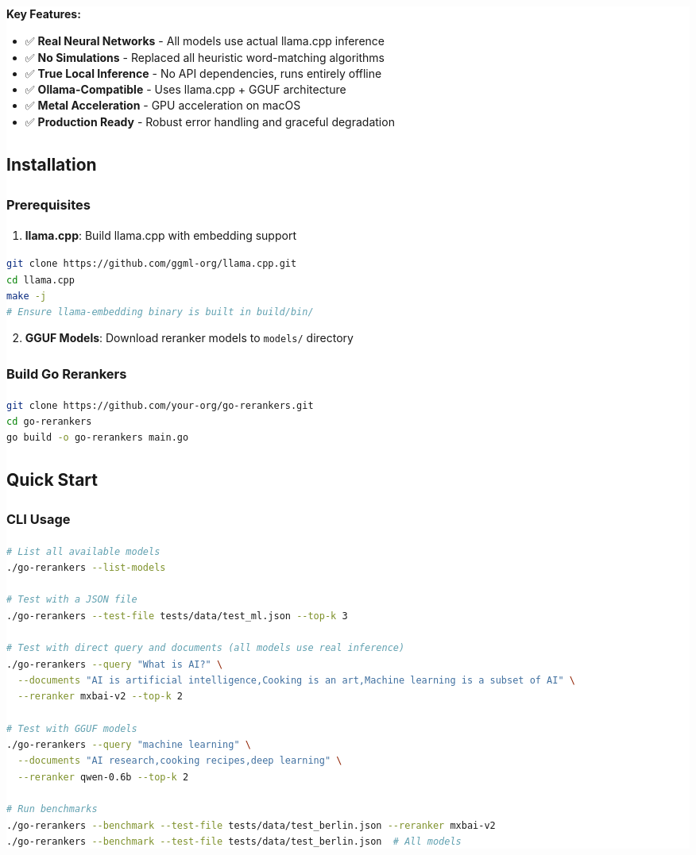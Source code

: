 **Key Features:**
- ✅ **Real Neural Networks** - All models use actual llama.cpp inference
- ✅ **No Simulations** - Replaced all heuristic word-matching algorithms
- ✅ **True Local Inference** - No API dependencies, runs entirely offline
- ✅ **Ollama-Compatible** - Uses llama.cpp + GGUF architecture
- ✅ **Metal Acceleration** - GPU acceleration on macOS
- ✅ **Production Ready** - Robust error handling and graceful degradation

## Installation

### Prerequisites

1. **llama.cpp**: Build llama.cpp with embedding support
```bash
git clone https://github.com/ggml-org/llama.cpp.git
cd llama.cpp
make -j
# Ensure llama-embedding binary is built in build/bin/
```

2. **GGUF Models**: Download reranker models to `models/` directory

### Build Go Rerankers

```bash
git clone https://github.com/your-org/go-rerankers.git
cd go-rerankers
go build -o go-rerankers main.go
```

## Quick Start

### CLI Usage

```bash
# List all available models
./go-rerankers --list-models

# Test with a JSON file
./go-rerankers --test-file tests/data/test_ml.json --top-k 3

# Test with direct query and documents (all models use real inference)
./go-rerankers --query "What is AI?" \
  --documents "AI is artificial intelligence,Cooking is an art,Machine learning is a subset of AI" \
  --reranker mxbai-v2 --top-k 2

# Test with GGUF models
./go-rerankers --query "machine learning" \
  --documents "AI research,cooking recipes,deep learning" \
  --reranker qwen-0.6b --top-k 2

# Run benchmarks
./go-rerankers --benchmark --test-file tests/data/test_berlin.json --reranker mxbai-v2
./go-rerankers --benchmark --test-file tests/data/test_berlin.json  # All models
```
